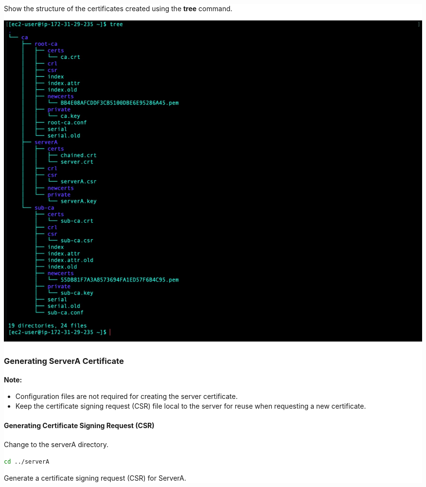 Show the structure of the certificates created using the **tree** command.

![tree structure](https://github.com/Group-8-CS-533/Short-Lived-Certificate-Zero-Trust/blob/main/images/pki-tree-structure.jpeg?raw=true)

### Generating ServerA Certificate

**Note:**

- Configuration files are not required for creating the server certificate.
- Keep the certificate signing request (CSR) file local to the server for reuse when requesting a new certificate.

#### Generating Certificate Signing Request (CSR)

Change to the serverA directory.

```bash
cd ../serverA
```

Generate a certificate signing request (CSR) for ServerA.
